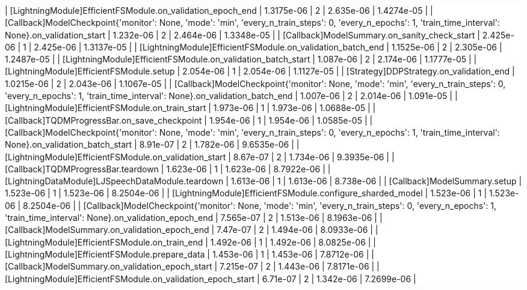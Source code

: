 |  [LightningModule]EfficientFSModule.on_validation_epoch_end                                                                                                           |  1.3175e-06           |  2                    |  2.635e-06            |  1.4274e-05       |
|  [Callback]ModelCheckpoint{'monitor': None, 'mode': 'min', 'every_n_train_steps': 0, 'every_n_epochs': 1, 'train_time_interval': None}.on_validation_start            |  1.232e-06            |  2                    |  2.464e-06            |  1.3348e-05       |
|  [Callback]ModelSummary.on_sanity_check_start                                                                                                                         |  2.425e-06            |  1                    |  2.425e-06            |  1.3137e-05       |
|  [LightningModule]EfficientFSModule.on_validation_batch_end                                                                                                           |  1.1525e-06           |  2                    |  2.305e-06            |  1.2487e-05       |
|  [LightningModule]EfficientFSModule.on_validation_batch_start                                                                                                         |  1.087e-06            |  2                    |  2.174e-06            |  1.1777e-05       |
|  [LightningModule]EfficientFSModule.setup                                                                                                                             |  2.054e-06            |  1                    |  2.054e-06            |  1.1127e-05       |
|  [Strategy]DDPStrategy.on_validation_end                                                                                                                              |  1.0215e-06           |  2                    |  2.043e-06            |  1.1067e-05       |
|  [Callback]ModelCheckpoint{'monitor': None, 'mode': 'min', 'every_n_train_steps': 0, 'every_n_epochs': 1, 'train_time_interval': None}.on_validation_batch_end        |  1.007e-06            |  2                    |  2.014e-06            |  1.091e-05        |
|  [LightningModule]EfficientFSModule.on_train_start                                                                                                                    |  1.973e-06            |  1                    |  1.973e-06            |  1.0688e-05       |
|  [Callback]TQDMProgressBar.on_save_checkpoint                                                                                                                         |  1.954e-06            |  1                    |  1.954e-06            |  1.0585e-05       |
|  [Callback]ModelCheckpoint{'monitor': None, 'mode': 'min', 'every_n_train_steps': 0, 'every_n_epochs': 1, 'train_time_interval': None}.on_validation_batch_start      |  8.91e-07             |  2                    |  1.782e-06            |  9.6535e-06       |
|  [LightningModule]EfficientFSModule.on_validation_start                                                                                                               |  8.67e-07             |  2                    |  1.734e-06            |  9.3935e-06       |
|  [Callback]TQDMProgressBar.teardown                                                                                                                                   |  1.623e-06            |  1                    |  1.623e-06            |  8.7922e-06       |
|  [LightningDataModule]LJSpeechDataModule.teardown                                                                                                                     |  1.613e-06            |  1                    |  1.613e-06            |  8.738e-06        |
|  [Callback]ModelSummary.setup                                                                                                                                         |  1.523e-06            |  1                    |  1.523e-06            |  8.2504e-06       |
|  [LightningModule]EfficientFSModule.configure_sharded_model                                                                                                           |  1.523e-06            |  1                    |  1.523e-06            |  8.2504e-06       |
|  [Callback]ModelCheckpoint{'monitor': None, 'mode': 'min', 'every_n_train_steps': 0, 'every_n_epochs': 1, 'train_time_interval': None}.on_validation_epoch_end        |  7.565e-07            |  2                    |  1.513e-06            |  8.1963e-06       |
|  [Callback]ModelSummary.on_validation_epoch_end                                                                                                                       |  7.47e-07             |  2                    |  1.494e-06            |  8.0933e-06       |
|  [LightningModule]EfficientFSModule.on_train_end                                                                                                                      |  1.492e-06            |  1                    |  1.492e-06            |  8.0825e-06       |
|  [LightningModule]EfficientFSModule.prepare_data                                                                                                                      |  1.453e-06            |  1                    |  1.453e-06            |  7.8712e-06       |
|  [Callback]ModelSummary.on_validation_epoch_start                                                                                                                     |  7.215e-07            |  2                    |  1.443e-06            |  7.8171e-06       |
|  [LightningModule]EfficientFSModule.on_validation_epoch_start                                                                                                         |  6.71e-07             |  2                    |  1.342e-06            |  7.2699e-06       |